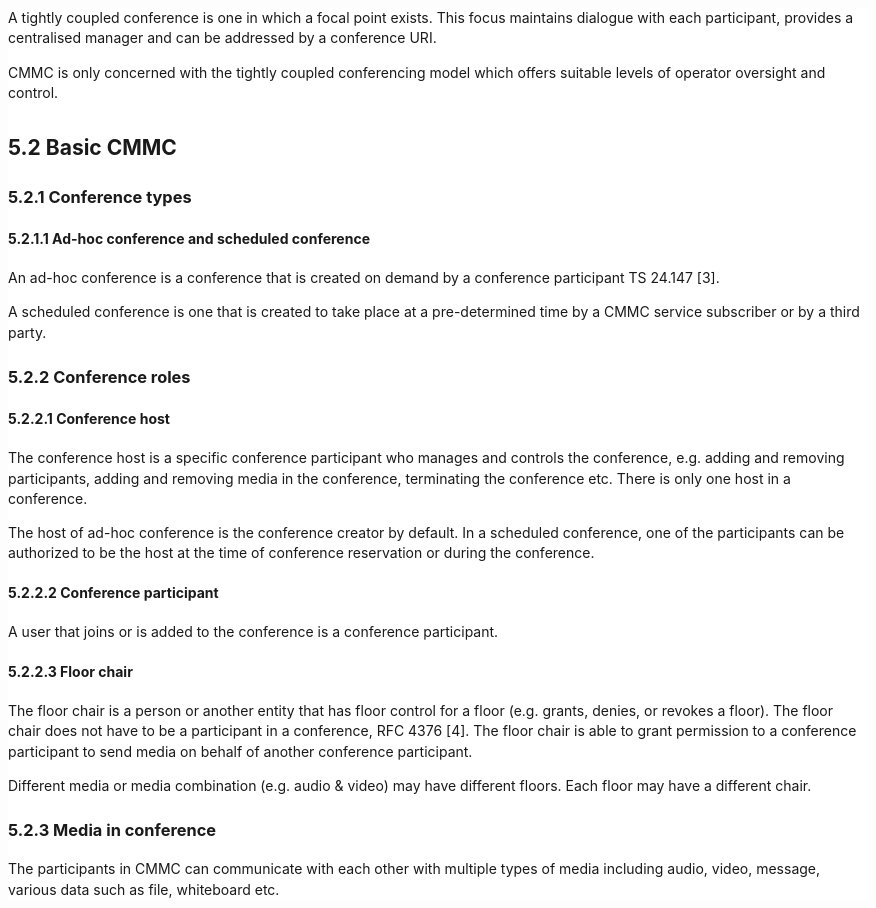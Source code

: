 A tightly coupled conference is one in which a focal point exists. This
focus maintains dialogue with each participant, provides a centralised
manager and can be addressed by a conference URI.

CMMC is only concerned with the tightly coupled conferencing model which
offers suitable levels of operator oversight and control.

5.2 Basic CMMC
--------------

### 5.2.1 Conference types

#### 5.2.1.1 Ad-hoc conference and scheduled conference

An ad-hoc conference is a conference that is created on demand by a
conference participant TS 24.147 \[3\].

A scheduled conference is one that is created to take place at a
pre-determined time by a CMMC service subscriber or by a third party.

### 5.2.2 Conference roles

#### 5.2.2.1 Conference host

The conference host is a specific conference participant who manages and
controls the conference, e.g. adding and removing participants, adding
and removing media in the conference, terminating the conference etc.
There is only one host in a conference.

The host of ad-hoc conference is the conference creator by default. In a
scheduled conference, one of the participants can be authorized to be
the host at the time of conference reservation or during the conference.

#### 5.2.2.2 Conference participant

A user that joins or is added to the conference is a conference
participant.

#### 5.2.2.3 Floor chair

The floor chair is a person or another entity that has floor control for
a floor (e.g. grants, denies, or revokes a floor). The floor chair does
not have to be a participant in a conference, RFC 4376 \[4\]. The floor
chair is able to grant permission to a conference participant to send
media on behalf of another conference participant.

Different media or media combination (e.g. audio & video) may have
different floors. Each floor may have a different chair.

### 5.2.3 Media in conference

The participants in CMMC can communicate with each other with multiple
types of media including audio, video, message, various data such as
file, whiteboard etc.
